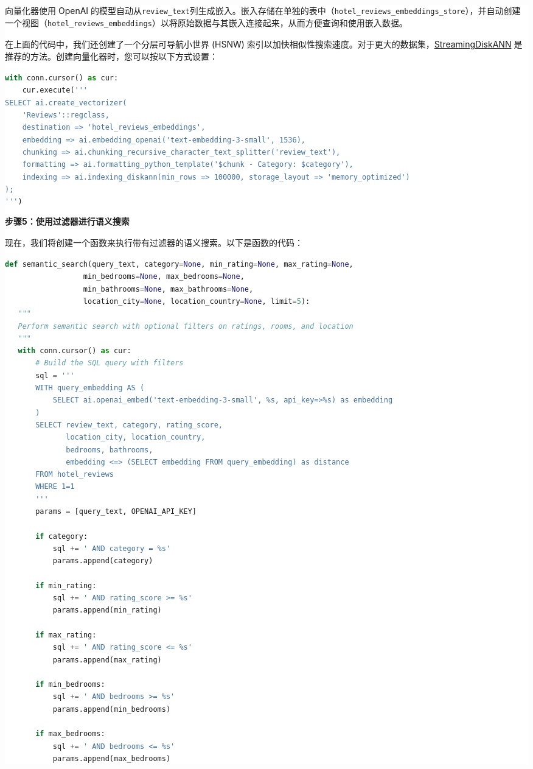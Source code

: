 向量化器使用 OpenAI 的模型自动从`review_text`列生成嵌入。嵌入存储在单独的表中（`hotel_reviews_embeddings_store`），并自动创建一个视图（`hotel_reviews_embeddings`）以将原始数据与其嵌入连接起来，从而方便查询和使用嵌入数据。

在上面的代码中，我们还创建了一个分层可导航小世界 (HSNW) 索引以加快相似性搜索速度。对于更大的数据集，[StreamingDiskANN](https://www.timescale.com/blog/pgvector-is-now-as-fast-as-pinecone-at-75-less-cost) 是推荐的方法。创建向量化器时，您可以按以下方式设置：

```python
with conn.cursor() as cur:
    cur.execute('''
SELECT ai.create_vectorizer(
    'Reviews'::regclass,
    destination => 'hotel_reviews_embeddings',
    embedding => ai.embedding_openai('text-embedding-3-small', 1536),
    chunking => ai.chunking_recursive_character_text_splitter('review_text'),
    formatting => ai.formatting_python_template('$chunk - Category: $category'),
    indexing => ai.indexing_diskann(min_rows => 100000, storage_layout => 'memory_optimized')
);
''')
```

**步骤5：使用过滤器进行语义搜索**

现在，我们将创建一个函数来执行带有过滤器的语义搜索。以下是函数的代码：

```python
def semantic_search(query_text, category=None, min_rating=None, max_rating=None,
                  min_bedrooms=None, max_bedrooms=None,
                  min_bathrooms=None, max_bathrooms=None,
                  location_city=None, location_country=None, limit=5):
   """
   Perform semantic search with optional filters on ratings, rooms, and location
   """
   with conn.cursor() as cur:
       # Build the SQL query with filters
       sql = '''
       WITH query_embedding AS (
           SELECT ai.openai_embed('text-embedding-3-small', %s, api_key=>%s) as embedding
       )
       SELECT review_text, category, rating_score,
              location_city, location_country,
              bedrooms, bathrooms,
              embedding <=> (SELECT embedding FROM query_embedding) as distance
       FROM hotel_reviews
       WHERE 1=1
       '''
       params = [query_text, OPENAI_API_KEY]
      
       if category:
           sql += ' AND category = %s'
           params.append(category)
      
       if min_rating:
           sql += ' AND rating_score >= %s'
           params.append(min_rating)
          
       if max_rating:
           sql += ' AND rating_score <= %s'
           params.append(max_rating)
          
       if min_bedrooms:
           sql += ' AND bedrooms >= %s'
           params.append(min_bedrooms)
          
       if max_bedrooms:
           sql += ' AND bedrooms <= %s'
           params.append(max_bedrooms)
```